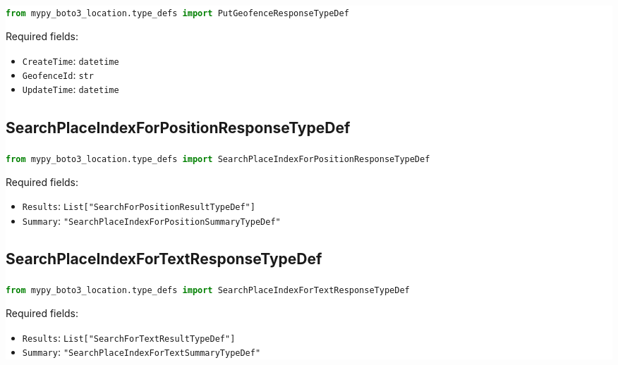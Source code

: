 ```python
from mypy_boto3_location.type_defs import PutGeofenceResponseTypeDef
```


Required fields:
- `CreateTime`: `datetime`
- `GeofenceId`: `str`
- `UpdateTime`: `datetime`




## SearchPlaceIndexForPositionResponseTypeDef

```python
from mypy_boto3_location.type_defs import SearchPlaceIndexForPositionResponseTypeDef
```


Required fields:
- `Results`: `List["SearchForPositionResultTypeDef"]`
- `Summary`: `"SearchPlaceIndexForPositionSummaryTypeDef"`




## SearchPlaceIndexForTextResponseTypeDef

```python
from mypy_boto3_location.type_defs import SearchPlaceIndexForTextResponseTypeDef
```


Required fields:
- `Results`: `List["SearchForTextResultTypeDef"]`
- `Summary`: `"SearchPlaceIndexForTextSummaryTypeDef"`




